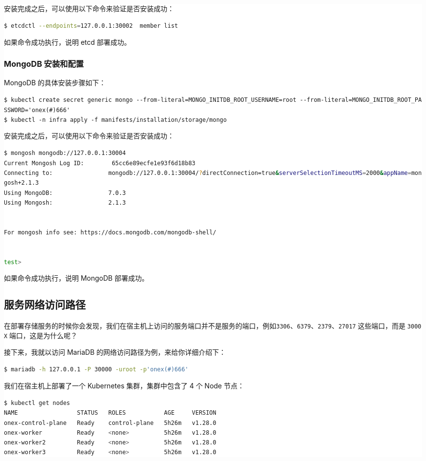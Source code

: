 安装完成之后，可以使用以下命令来验证是否安装成功：

```bash
$ etcdctl --endpoints=127.0.0.1:30002  member list
```

如果命令成功执行，说明 etcd 部署成功。

### MongoDB 安装和配置

MongoDB 的具体安装步骤如下：

```plain
$ kubectl create secret generic mongo --from-literal=MONGO_INITDB_ROOT_USERNAME=root --from-literal=MONGO_INITDB_ROOT_PASSWORD='onex(#)666'
$ kubectl -n infra apply -f manifests/installation/storage/mongo
```

安装完成之后，可以使用以下命令来验证是否安装成功：

```bash
$ mongosh mongodb://127.0.0.1:30004
Current Mongosh Log ID:        65cc6e89ecfe1e93f6d18b83
Connecting to:                mongodb://127.0.0.1:30004/?directConnection=true&serverSelectionTimeoutMS=2000&appName=mongosh+2.1.3
Using MongoDB:                7.0.3
Using Mongosh:                2.1.3


For mongosh info see: https://docs.mongodb.com/mongodb-shell/


test>
```

如果命令成功执行，说明 MongoDB 部署成功。

## 服务网络访问路径

在部署存储服务的时候你会发现，我们在宿主机上访问的服务端口并不是服务的端口，例如`3306`、`6379`、`2379`、`27017` 这些端口，而是 `3000X` 端口，这是为什么呢？

接下来，我就以访问 MariaDB 的网络访问路径为例，来给你详细介绍下：

```bash
$ mariadb -h 127.0.0.1 -P 30000 -uroot -p'onex(#)666'
```

我们在宿主机上部署了一个 Kubernetes 集群，集群中包含了 4 个 Node 节点：

```bash
$ kubectl get nodes
NAME                 STATUS   ROLES           AGE     VERSION
onex-control-plane   Ready    control-plane   5h26m   v1.28.0
onex-worker          Ready    <none>          5h26m   v1.28.0
onex-worker2         Ready    <none>          5h26m   v1.28.0
onex-worker3         Ready    <none>          5h26m   v1.28.0
```
